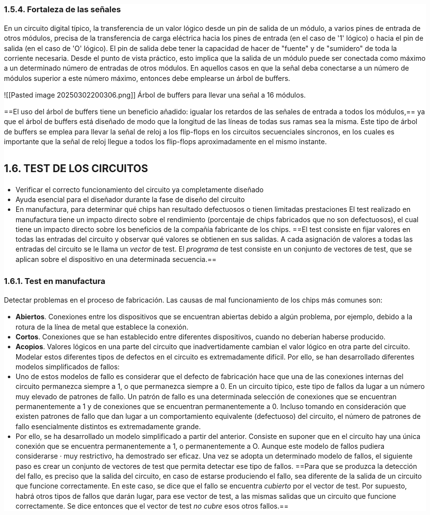 ### 1.5.4. Fortaleza de las señales
En un circuito digital típico, la transferencia de un valor lógico desde un pin de salida de un módulo, a varios pines de entrada de otros módulos, precisa de la transferencia de carga eléctrica hacia los pines de entrada (en el caso de '1' lógico) o hacia el pin de salida (en el caso de 'O' lógico). El pin de salida debe tener la capacidad de hacer de "fuente" y de "sumidero" de toda la corriente necesaria. Desde el punto de vista práctico, esto implica que la salida de un módulo puede ser conectada como máximo a un determinado número de entradas de otros módulos. En aquellos casos en que la señal deba conectarse a un número de módulos superior a este número máximo, entonces debe emplearse un árbol de buffers.

![[Pasted image 20250302200306.png]]
Árbol de buffers para llevar una señal a 16 módulos.

==El uso del árbol de buffers tiene un beneficio añadido: igualar los retardos de las señales de entrada a todos los módulos,== ya que el árbol de buffers está diseñado de modo que la longitud de las líneas de todas sus ramas sea la misma. Este tipo de árbol de buffers se emplea para llevar la señal de reloj a los flip-flops en los circuitos secuenciales síncronos, en los cuales es importante que la señal de reloj llegue a todos los flip-flops aproximadamente en el mismo instante.

## 1.6. TEST DE LOS CIRCUITOS
- Verificar el correcto funcionamiento del circuito ya completamente diseñado
- Ayuda esencial para el diseñador durante la fase de diseño del circuito
- En manufactura, para determinar qué chips han resultado defectuosos o tienen limitadas prestaciones
	 El test realizado en manufactura tiene un impacto directo sobre el rendimiento (porcentaje de chips fabricados que no son defectuosos), el cual tiene un impacto directo sobre los beneficios de la compañía fabricante de los chips.
==El test consiste en fijar valores en todas las entradas del circuito y observar qué valores se obtienen en sus salidas. A cada asignación de valores a todas las entradas del circuito se le llama un *vector* de test. El *programa* de test consiste en un conjunto de vectores de test, que se aplican sobre el dispositivo en una determinada secuencia.==
### 1.6.1. Test en manufactura
Detectar problemas en el proceso de fabricación. Las causas de mal funcionamiento de los chips más comunes son:
- **Abiertos**. Conexiones entre los dispositivos que se encuentran abiertas debido a algún problema, por ejemplo, debido a la rotura de la línea de metal que establece la conexión. 
- **Cortos**. Conexiones que se han establecido entre diferentes dispositivos, cuando no deberían haberse producido. 
- **Acopios**. Valores lógicos en una parte del circuito que inadvertidamente cambian el valor lógico en otra parte del circuito.
Modelar estos diferentes tipos de defectos en el circuito es extremadamente difícil. Por ello, se han desarrollado diferentes modelos simplificados de fallos:
- Uno de estos modelos de fallo es considerar que el defecto de fabricación hace que una de las conexiones internas del circuito permanezca siempre a 1, o que permanezca siempre a 0.
	En un circuito típico, este tipo de fallos da lugar a un número muy elevado de patrones de fallo. Un patrón de fallo es una determinada selección de conexiones que se encuentran permanentemente a 1 y de conexiones que se encuentran permanentemente a 0.
	Incluso tomando en consideración que existen patrones de fallo que dan lugar a un comportamiento equivalente (defectuoso) del circuito, el número de patrones de fallo esencialmente distintos es extremadamente grande.
- Por ello, se ha desarrollado un modelo simplificado a partir del anterior. Consiste en suponer que en el circuito hay una única conexión que se encuentra permanentemente a 1, o permanentemente a O. Aunque este modelo de fallos pudiera considerarse · muy restrictivo, ha demostrado ser eficaz.
Una vez se adopta un determinado modelo de fallos, el siguiente paso es crear un conjunto de vectores de test que permita detectar ese tipo de fallos. ==Para que se produzca la detección del fallo, es preciso que la salida del circuito, en caso de estarse produciendo el fallo, sea diferente de la salida de un circuito que funcione correctamente. En este caso, se dice que el fallo se encuentra *cubierto* por el vector de test. Por supuesto, habrá otros tipos de fallos que darán lugar, para ese vector de test, a las mismas salidas que un circuito que funcione correctamente. Se dice entonces que el vector de test *no cubre* esos otros fallos.==
